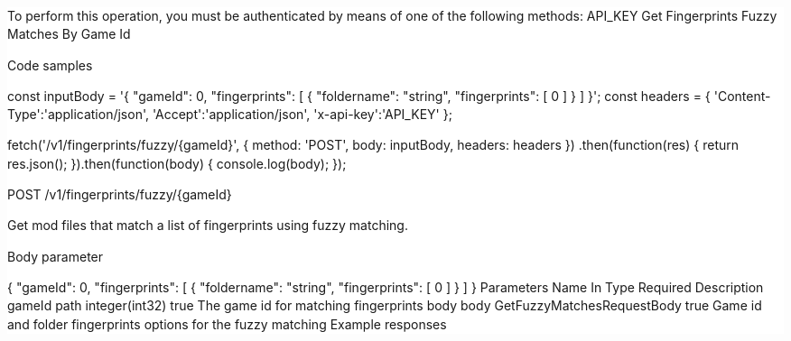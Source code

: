 To perform this operation, you must be authenticated by means of one of the following methods: API_KEY
Get Fingerprints Fuzzy Matches By Game Id

Code samples

const inputBody = '{
  "gameId": 0,
  "fingerprints": [
    {
      "foldername": "string",
      "fingerprints": [
        0
      ]
    }
  ]
}';
const headers = {
  'Content-Type':'application/json',
  'Accept':'application/json',
  'x-api-key':'API_KEY'
};

fetch('/v1/fingerprints/fuzzy/{gameId}',
{
  method: 'POST',
  body: inputBody,
  headers: headers
})
.then(function(res) {
    return res.json();
}).then(function(body) {
    console.log(body);
});

POST /v1/fingerprints/fuzzy/{gameId}

Get mod files that match a list of fingerprints using fuzzy matching.

Body parameter

{
  "gameId": 0,
  "fingerprints": [
    {
      "foldername": "string",
      "fingerprints": [
        0
      ]
    }
  ]
}
Parameters
Name	In	Type	Required	Description
gameId	path	integer(int32)	true	The game id for matching fingerprints
body	body	GetFuzzyMatchesRequestBody	true	Game id and folder fingerprints options for the fuzzy matching
Example responses
